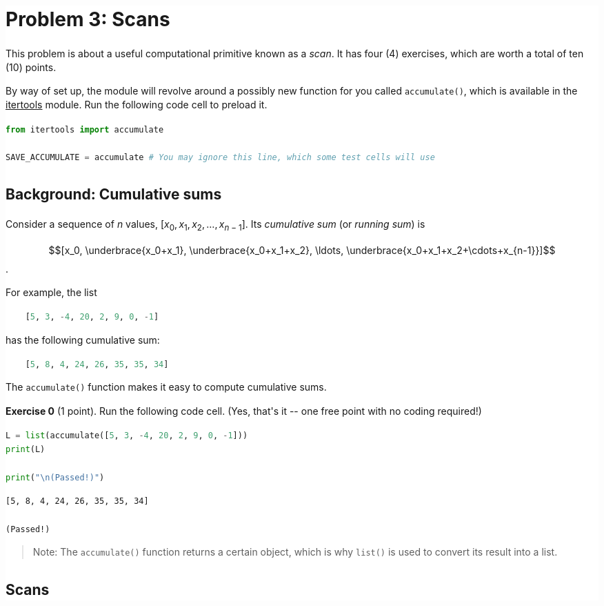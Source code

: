 # Problem 3: Scans

This problem is about a useful computational primitive known as a _scan_. It has four (4) exercises, which are worth a total of ten (10) points.

By way of set up, the module will revolve around a possibly new function for you called `accumulate()`, which is available in the [itertools](https://docs.python.org/3/library/itertools.html) module. Run the following code cell to preload it.


```python
from itertools import accumulate

SAVE_ACCUMULATE = accumulate # You may ignore this line, which some test cells will use
```

## Background: Cumulative sums

Consider a sequence of $n$ values, $[x_0, x_1, x_2, \ldots, x_{n-1}]$. Its _cumulative sum_ (or _running sum_) is 

$$[x_0, \underbrace{x_0+x_1}, \underbrace{x_0+x_1+x_2}, \ldots, \underbrace{x_0+x_1+x_2+\cdots+x_{n-1}}]$$.

For example, the list

```python
    [5, 3, -4, 20, 2, 9, 0, -1]
```

has the following cumulative sum:

```python
    [5, 8, 4, 24, 26, 35, 35, 34]
```

The `accumulate()` function makes it easy to compute cumulative sums.

**Exercise 0** (1 point). Run the following code cell. (Yes, that's it -- one free point with no coding required!)


```python
L = list(accumulate([5, 3, -4, 20, 2, 9, 0, -1]))
print(L)

print("\n(Passed!)")
```

    [5, 8, 4, 24, 26, 35, 35, 34]
    
    (Passed!)
    

> Note: The `accumulate()` function returns a certain object, which is why `list()` is used to convert its result into a list.

## Scans

